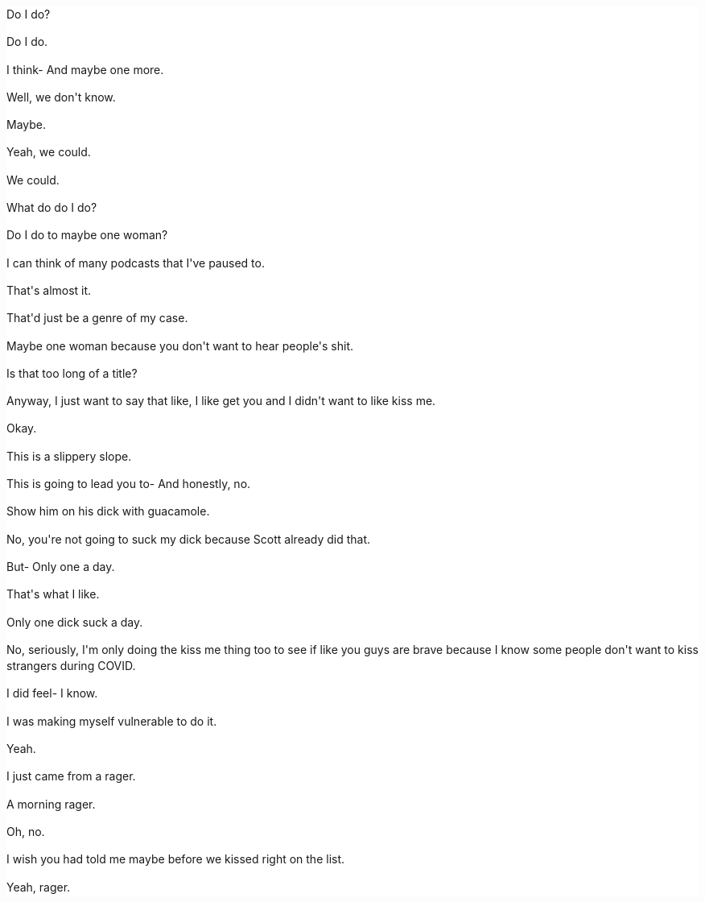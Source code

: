 Do I do?

Do I do.

I think- And maybe one more.

Well, we don't know.

Maybe.

Yeah, we could.

We could.

What do do I do?

Do I do to maybe one woman?

I can think of many podcasts that I've paused to.

That's almost it.

That'd just be a genre of my case.

Maybe one woman because you don't want to hear people's shit.

Is that too long of a title?

Anyway, I just want to say that like, I like get you and I didn't want to like kiss me.

Okay.

This is a slippery slope.

This is going to lead you to- And honestly, no.

Show him on his dick with guacamole.

No, you're not going to suck my dick because Scott already did that.

But- Only one a day.

That's what I like.

Only one dick suck a day.

No, seriously, I'm only doing the kiss me thing too to see if like you guys are brave because I know some people don't want to kiss strangers during COVID.

I did feel- I know.

I was making myself vulnerable to do it.

Yeah.

I just came from a rager.

A morning rager.

Oh, no.

I wish you had told me maybe before we kissed right on the list.

Yeah, rager.
